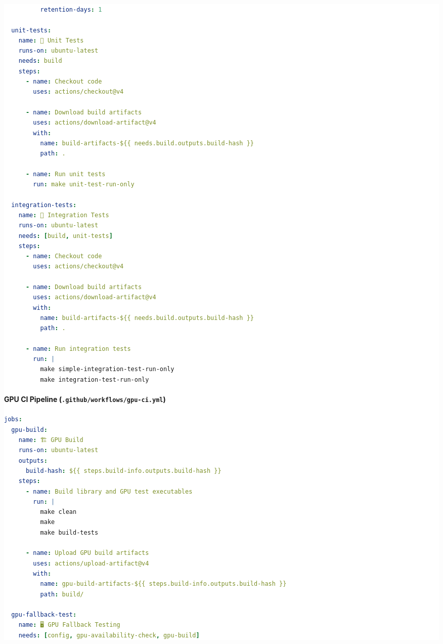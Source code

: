 ```yaml
          retention-days: 1

  unit-tests:
    name: 🧪 Unit Tests  
    runs-on: ubuntu-latest
    needs: build
    steps:
      - name: Checkout code
        uses: actions/checkout@v4
        
      - name: Download build artifacts
        uses: actions/download-artifact@v4
        with:
          name: build-artifacts-${{ needs.build.outputs.build-hash }}
          path: .
          
      - name: Run unit tests
        run: make unit-test-run-only

  integration-tests:
    name: 🔄 Integration Tests
    runs-on: ubuntu-latest  
    needs: [build, unit-tests]
    steps:
      - name: Checkout code
        uses: actions/checkout@v4
        
      - name: Download build artifacts
        uses: actions/download-artifact@v4
        with:
          name: build-artifacts-${{ needs.build.outputs.build-hash }}
          path: .
          
      - name: Run integration tests
        run: |
          make simple-integration-test-run-only
          make integration-test-run-only
```

#### GPU CI Pipeline (`.github/workflows/gpu-ci.yml`)

```yaml
jobs:
  gpu-build:
    name: 🏗️ GPU Build
    runs-on: ubuntu-latest
    outputs:
      build-hash: ${{ steps.build-info.outputs.build-hash }}
    steps:
      - name: Build library and GPU test executables
        run: |
          make clean
          make
          make build-tests
      
      - name: Upload GPU build artifacts
        uses: actions/upload-artifact@v4
        with:
          name: gpu-build-artifacts-${{ steps.build-info.outputs.build-hash }}
          path: build/

  gpu-fallback-test:
    name: 🖥️ GPU Fallback Testing
    needs: [config, gpu-availability-check, gpu-build]
```